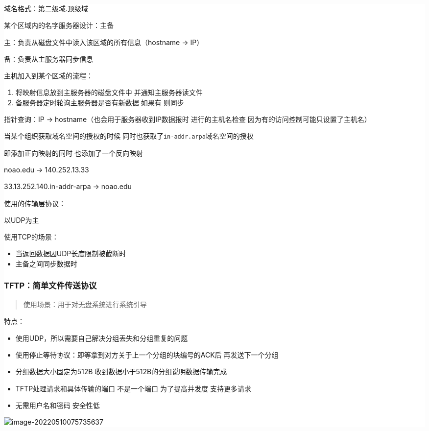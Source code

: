 



域名格式：第二级域.顶级域 



某个区域内的名字服务器设计：主备

主：负责从磁盘文件中读入该区域的所有信息（hostname -> IP）

备：负责从主服务器同步信息



主机加入到某个区域的流程：

1. 将映射信息放到主服务器的磁盘文件中 并通知主服务器读文件
2. 备服务器定时轮询主服务器是否有新数据 如果有 则同步



指针查询：IP -> hostname（也会用于服务器收到IP数据报时 进行的主机名检查 因为有的访问控制可能只设置了主机名）

当某个组织获取域名空间的授权的时候 同时也获取了`in-addr.arpa`域名空间的授权

即添加正向映射的同时 也添加了一个反向映射

noao.edu -> 140.252.13.33

33.13.252.140.in-addr-arpa -> noao.edu





使用的传输层协议：

以UDP为主

使用TCP的场景：

- 当返回数据因UDP长度限制被截断时
- 主备之间同步数据时





### TFTP：简单文件传送协议

> 使用场景：用于对无盘系统进行系统引导

特点：

- 使用UDP，所以需要自己解决分组丢失和分组重复的问题

- 使用停止等待协议：即等拿到对方关于上一个分组的块编号的ACK后 再发送下一个分组 

- 分组数据大小固定为512B 收到数据小于512B的分组说明数据传输完成

- TFTP处理请求和具体传输的端口 不是一个端口 为了提高并发度 支持更多请求
- 无需用户名和密码 安全性低

![image-20220510075735637](https://gitee.com/yang_siping/static/raw/master/image-20220510075735637.png)


